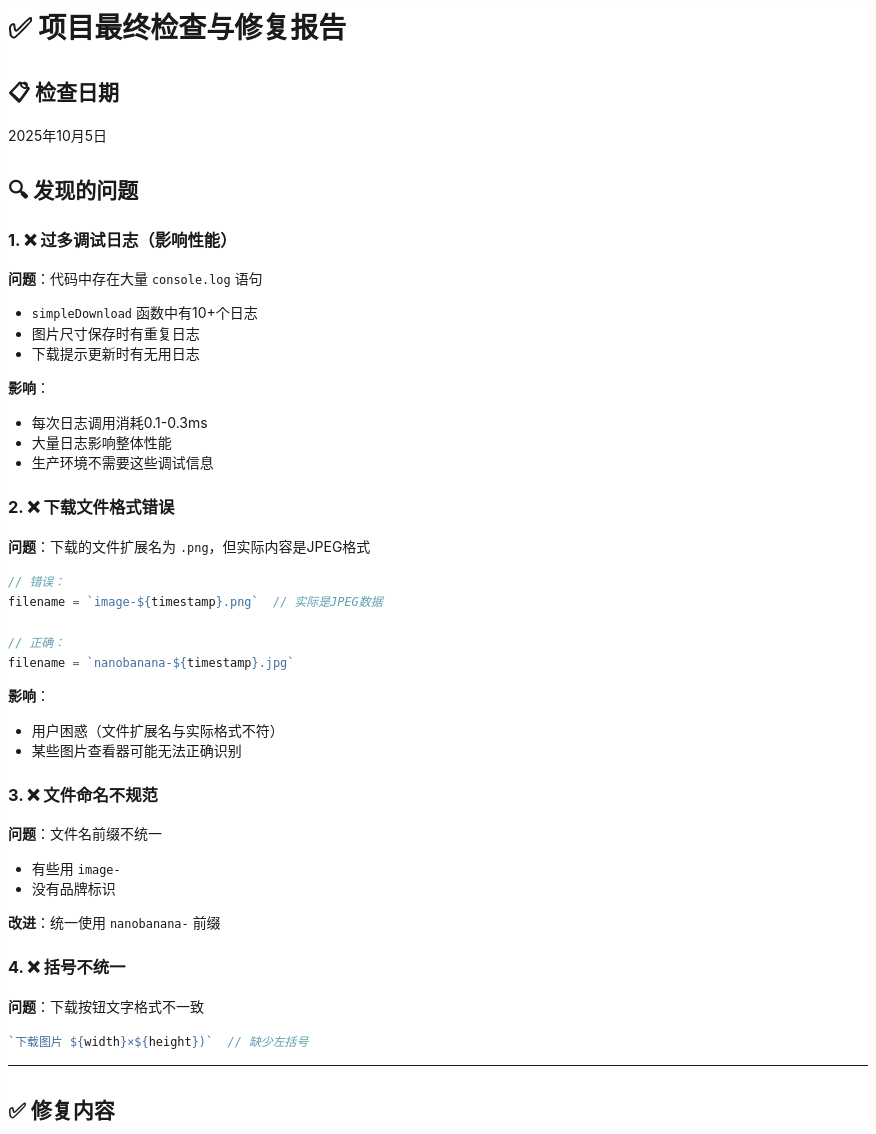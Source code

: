 # ✅ 项目最终检查与修复报告

## 📋 检查日期
2025年10月5日

## 🔍 发现的问题

### 1. ❌ 过多调试日志（影响性能）
**问题**：代码中存在大量 `console.log` 语句
- `simpleDownload` 函数中有10+个日志
- 图片尺寸保存时有重复日志
- 下载提示更新时有无用日志

**影响**：
- 每次日志调用消耗0.1-0.3ms
- 大量日志影响整体性能
- 生产环境不需要这些调试信息

### 2. ❌ 下载文件格式错误
**问题**：下载的文件扩展名为 `.png`，但实际内容是JPEG格式
```javascript
// 错误：
filename = `image-${timestamp}.png`  // 实际是JPEG数据

// 正确：
filename = `nanobanana-${timestamp}.jpg`
```

**影响**：
- 用户困惑（文件扩展名与实际格式不符）
- 某些图片查看器可能无法正确识别

### 3. ❌ 文件命名不规范
**问题**：文件名前缀不统一
- 有些用 `image-`
- 没有品牌标识

**改进**：统一使用 `nanobanana-` 前缀

### 4. ❌ 括号不统一
**问题**：下载按钮文字格式不一致
```javascript
`下载图片 ${width}×${height})`  // 缺少左括号
```

---

## ✅ 修复内容
